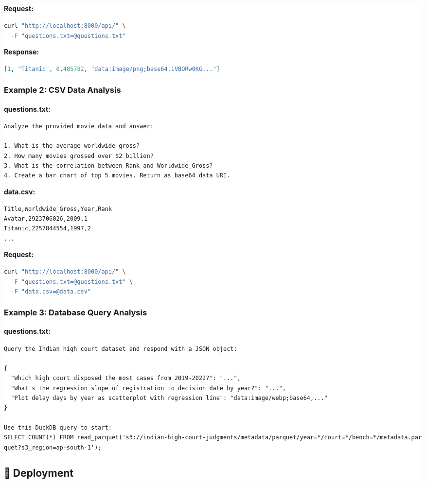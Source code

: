 **Request:**
```bash
curl "http://localhost:8000/api/" \
  -F "questions.txt=@questions.txt"
```

**Response:**
```json
[1, "Titanic", 0.485782, "data:image/png;base64,iVBORw0KG..."]
```

### Example 2: CSV Data Analysis

**questions.txt:**
```
Analyze the provided movie data and answer:

1. What is the average worldwide gross?
2. How many movies grossed over $2 billion?
3. What is the correlation between Rank and Worldwide_Gross?
4. Create a bar chart of top 5 movies. Return as base64 data URI.
```

**data.csv:**
```csv
Title,Worldwide_Gross,Year,Rank
Avatar,2923706026,2009,1
Titanic,2257844554,1997,2
...
```

**Request:**
```bash
curl "http://localhost:8000/api/" \
  -F "questions.txt=@questions.txt" \
  -F "data.csv=@data.csv"
```

### Example 3: Database Query Analysis

**questions.txt:**
```
Query the Indian high court dataset and respond with a JSON object:

{
  "Which high court disposed the most cases from 2019-2022?": "...",
  "What's the regression slope of registration to decision date by year?": "...",
  "Plot delay days by year as scatterplot with regression line": "data:image/webp;base64,..."
}

Use this DuckDB query to start:
SELECT COUNT(*) FROM read_parquet('s3://indian-high-court-judgments/metadata/parquet/year=*/court=*/bench=*/metadata.parquet?s3_region=ap-south-1');
```

## 🚀 Deployment
